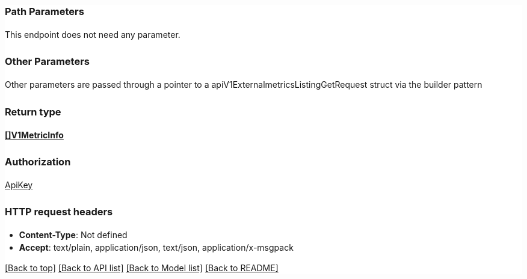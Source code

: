 ### Path Parameters

This endpoint does not need any parameter.

### Other Parameters

Other parameters are passed through a pointer to a apiV1ExternalmetricsListingGetRequest struct via the builder pattern


### Return type

[**[]V1MetricInfo**](V1MetricInfo.md)

### Authorization

[ApiKey](../README.md#ApiKey)

### HTTP request headers

- **Content-Type**: Not defined
- **Accept**: text/plain, application/json, text/json, application/x-msgpack

[[Back to top]](#) [[Back to API list]](../README.md#documentation-for-api-endpoints)
[[Back to Model list]](../README.md#documentation-for-models)
[[Back to README]](../README.md)

